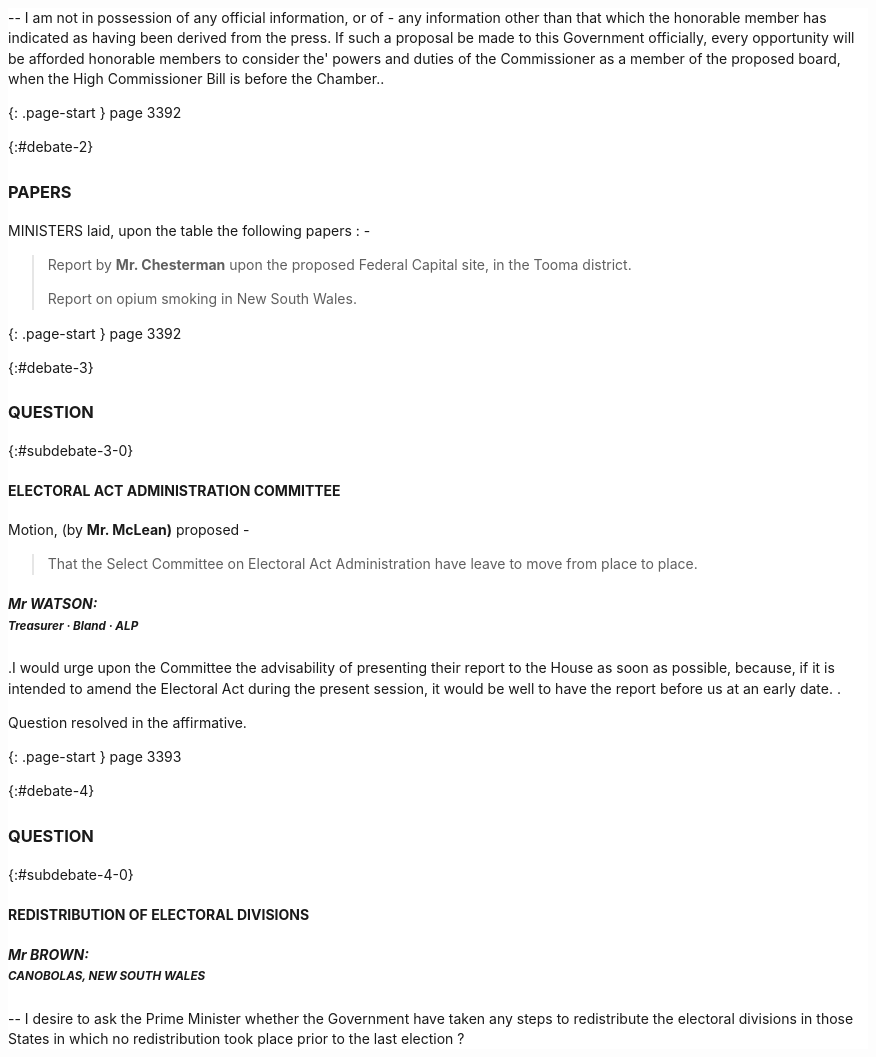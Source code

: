 -- I am not in possession of any official information, or of - any information other than that which the honorable member has indicated as having been derived from the press. If such a proposal be made to this Government officially, every opportunity will be afforded honorable members to consider the' powers and duties of the Commissioner as a member of the proposed board, when the High Commissioner Bill is before the Chamber.. 

{: .page-start }
page 3392

{:#debate-2}
### PAPERS

MINISTERS laid, upon the table the following papers :  - 

  >Report by  **Mr. Chesterman**  upon the proposed Federal Capital site, in the Tooma district. 
  >
  >Report on opium smoking in New South Wales. 

{: .page-start }
page 3392

{:#debate-3}
### QUESTION

{:#subdebate-3-0}
#### ELECTORAL ACT ADMINISTRATION COMMITTEE

Motion, (by  **Mr. McLean)**  proposed - 

  >That the Select Committee on Electoral Act Administration have leave to move from place to place. 

##### Mr WATSON:<br><small class="text-muted">Treasurer &middot; Bland &middot; ALP</small>

.I would urge upon the Committee the advisability of presenting their report to the House as soon as possible, because, if it is intended to amend the Electoral Act during the present session, it would be well to have the report before us at an early date. . 

Question resolved in the affirmative. 

{: .page-start }
page 3393

{:#debate-4}
### QUESTION

{:#subdebate-4-0}
#### REDISTRIBUTION OF ELECTORAL DIVISIONS

##### Mr BROWN:<br><small class="text-muted">CANOBOLAS, NEW SOUTH WALES</small>

-- I desire to ask the Prime Minister whether the Government have taken any steps to redistribute the electoral divisions in those States in which no redistribution took place prior to the last election ? 
